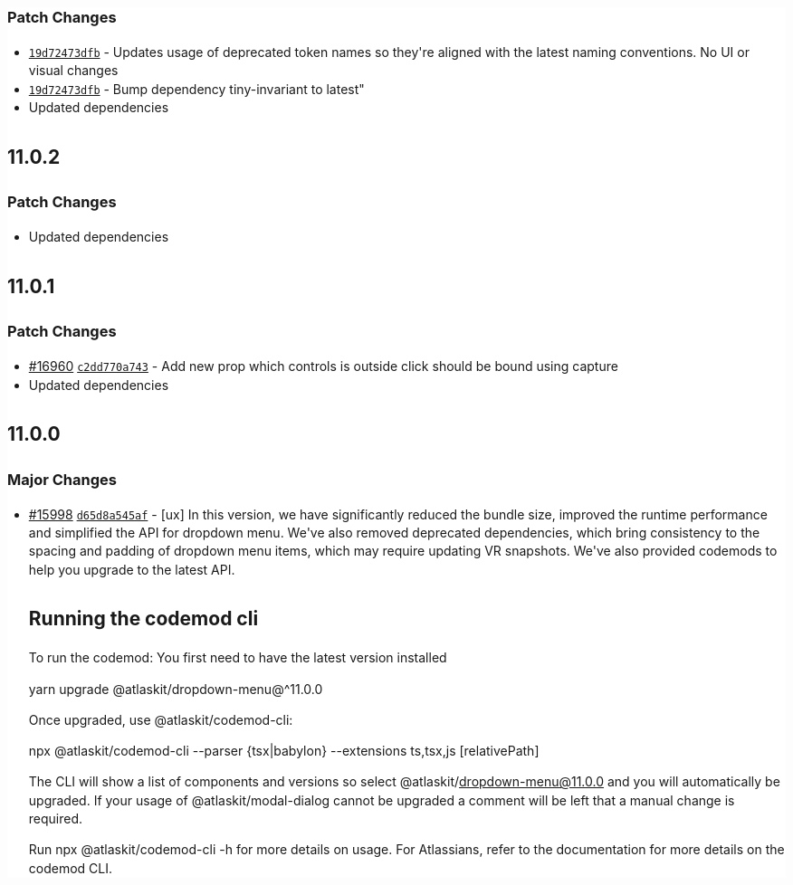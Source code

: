 ### Patch Changes

- [`19d72473dfb`](https://bitbucket.org/atlassian/atlassian-frontend/commits/19d72473dfb) - Updates
  usage of deprecated token names so they're aligned with the latest naming conventions. No UI or
  visual changes
- [`19d72473dfb`](https://bitbucket.org/atlassian/atlassian-frontend/commits/19d72473dfb) - Bump
  dependency tiny-invariant to latest"
- Updated dependencies

## 11.0.2

### Patch Changes

- Updated dependencies

## 11.0.1

### Patch Changes

- [#16960](https://bitbucket.org/atlassian/atlassian-frontend/pull-requests/16960)
  [`c2dd770a743`](https://bitbucket.org/atlassian/atlassian-frontend/commits/c2dd770a743) - Add new
  prop which controls is outside click should be bound using capture
- Updated dependencies

## 11.0.0

### Major Changes

- [#15998](https://bitbucket.org/atlassian/atlassian-frontend/pull-requests/15998)
  [`d65d8a545af`](https://bitbucket.org/atlassian/atlassian-frontend/commits/d65d8a545af) - [ux] In
  this version, we have significantly reduced the bundle size, improved the runtime performance and
  simplified the API for dropdown menu. We've also removed deprecated dependencies, which bring
  consistency to the spacing and padding of dropdown menu items, which may require updating VR
  snapshots. We've also provided codemods to help you upgrade to the latest API.

  ## Running the codemod cli

  To run the codemod: You first need to have the latest version installed

  yarn upgrade @atlaskit/dropdown-menu@^11.0.0

  Once upgraded, use @atlaskit/codemod-cli:

  npx @atlaskit/codemod-cli --parser {tsx|babylon} --extensions ts,tsx,js [relativePath]

  The CLI will show a list of components and versions so select @atlaskit/dropdown-menu@11.0.0 and
  you will automatically be upgraded. If your usage of @atlaskit/modal-dialog cannot be upgraded a
  comment will be left that a manual change is required.

  Run npx @atlaskit/codemod-cli -h for more details on usage. For Atlassians, refer to the
  documentation for more details on the codemod CLI.
